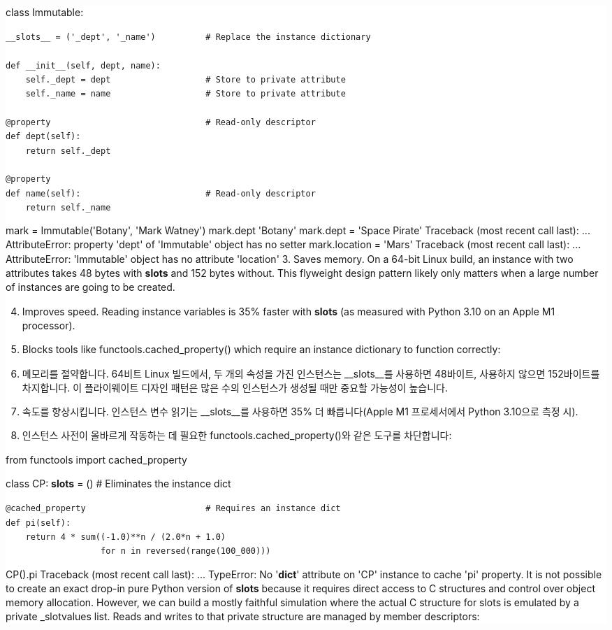 class Immutable:

    __slots__ = ('_dept', '_name')          # Replace the instance dictionary

    def __init__(self, dept, name):
        self._dept = dept                   # Store to private attribute
        self._name = name                   # Store to private attribute

    @property                               # Read-only descriptor
    def dept(self):
        return self._dept

    @property
    def name(self):                         # Read-only descriptor
        return self._name
>>>
mark = Immutable('Botany', 'Mark Watney')
mark.dept
'Botany'
mark.dept = 'Space Pirate'
Traceback (most recent call last):
    ...
AttributeError: property 'dept' of 'Immutable' object has no setter
mark.location = 'Mars'
Traceback (most recent call last):
    ...
AttributeError: 'Immutable' object has no attribute 'location'
3. Saves memory. On a 64-bit Linux build, an instance with two attributes takes 48 bytes with __slots__ and 152 bytes without. This flyweight design pattern likely only matters when a large number of instances are going to be created.

4. Improves speed. Reading instance variables is 35% faster with __slots__ (as measured with Python 3.10 on an Apple M1 processor).

5. Blocks tools like functools.cached_property() which require an instance dictionary to function correctly:

3. 메모리를 절약합니다. 64비트 Linux 빌드에서, 두 개의 속성을 가진 인스턴스는 __slots__를 사용하면 48바이트, 사용하지 않으면 152바이트를 차지합니다. 이 플라이웨이트 디자인 패턴은 많은 수의 인스턴스가 생성될 때만 중요할 가능성이 높습니다.

4. 속도를 향상시킵니다. 인스턴스 변수 읽기는 __slots__를 사용하면 35% 더 빠릅니다(Apple M1 프로세서에서 Python 3.10으로 측정 시).

5. 인스턴스 사전이 올바르게 작동하는 데 필요한 functools.cached_property()와 같은 도구를 차단합니다:

from functools import cached_property

class CP:
    __slots__ = ()                          # Eliminates the instance dict

    @cached_property                        # Requires an instance dict
    def pi(self):
        return 4 * sum((-1.0)**n / (2.0*n + 1.0)
                       for n in reversed(range(100_000)))
>>>
CP().pi
Traceback (most recent call last):
  ...
TypeError: No '__dict__' attribute on 'CP' instance to cache 'pi' property.
It is not possible to create an exact drop-in pure Python version of __slots__ because it requires direct access to C structures and control over object memory allocation. However, we can build a mostly faithful simulation where the actual C structure for slots is emulated by a private _slotvalues list. Reads and writes to that private structure are managed by member descriptors:
